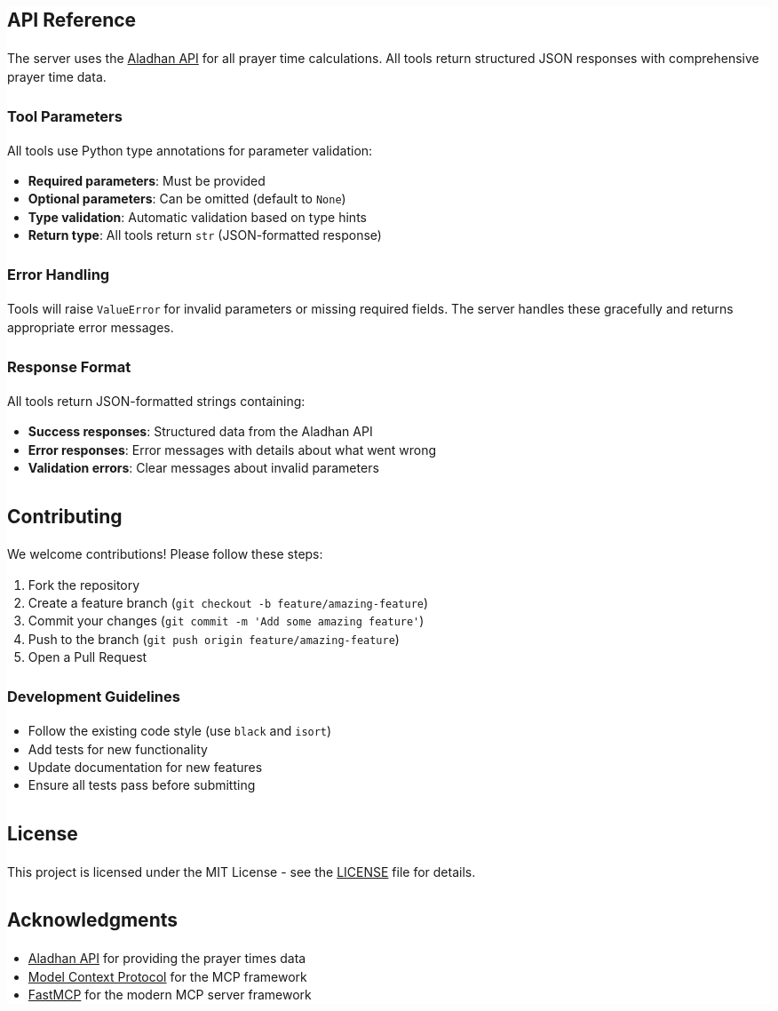 ## API Reference

The server uses the [Aladhan API](https://aladhan.com/prayer-times-api) for all prayer time calculations. All tools return structured JSON responses with comprehensive prayer time data.

### Tool Parameters

All tools use Python type annotations for parameter validation:

- **Required parameters**: Must be provided
- **Optional parameters**: Can be omitted (default to `None`)
- **Type validation**: Automatic validation based on type hints
- **Return type**: All tools return `str` (JSON-formatted response)

### Error Handling

Tools will raise `ValueError` for invalid parameters or missing required fields. The server handles these gracefully and returns appropriate error messages.

### Response Format

All tools return JSON-formatted strings containing:
- **Success responses**: Structured data from the Aladhan API
- **Error responses**: Error messages with details about what went wrong
- **Validation errors**: Clear messages about invalid parameters

## Contributing

We welcome contributions! Please follow these steps:

1. Fork the repository
2. Create a feature branch (`git checkout -b feature/amazing-feature`)
3. Commit your changes (`git commit -m 'Add some amazing feature'`)
4. Push to the branch (`git push origin feature/amazing-feature`)
5. Open a Pull Request

### Development Guidelines

- Follow the existing code style (use `black` and `isort`)
- Add tests for new functionality
- Update documentation for new features
- Ensure all tests pass before submitting

## License

This project is licensed under the MIT License - see the [LICENSE](LICENSE) file for details.

## Acknowledgments

- [Aladhan API](https://aladhan.com/) for providing the prayer times data
- [Model Context Protocol](https://modelcontextprotocol.io/) for the MCP framework
- [FastMCP](https://github.com/jlowin/fastmcp) for the modern MCP server framework
